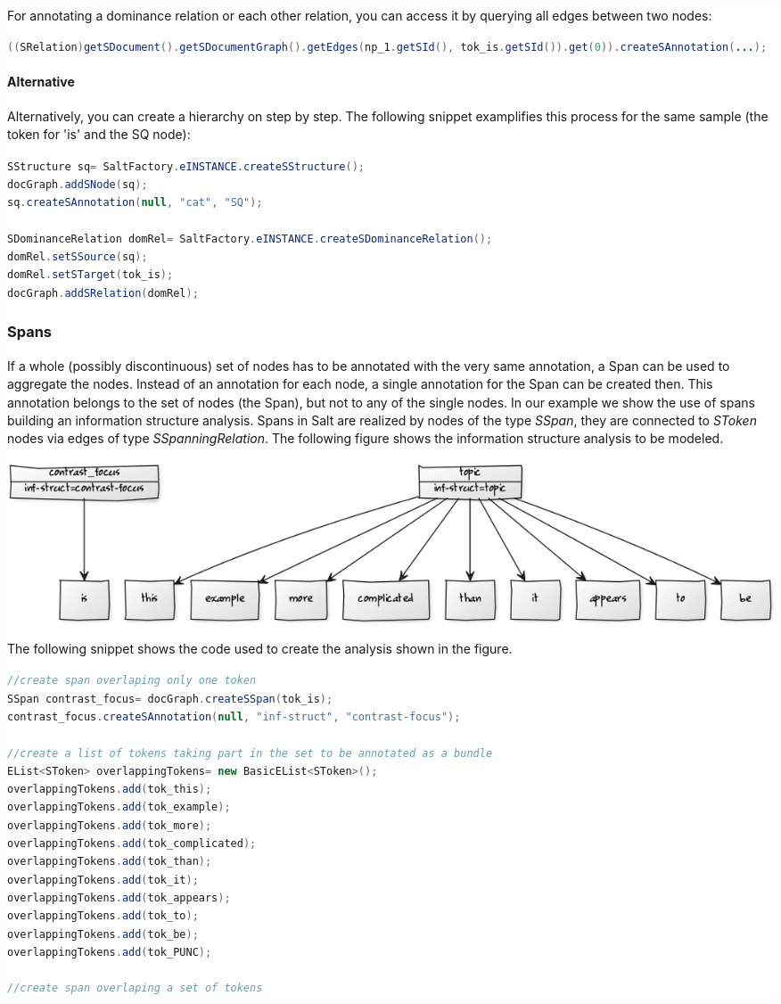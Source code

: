 For annotating a dominance relation or each other relation, you can access it by querying all edges between two nodes:

```java
((SRelation)getSDocument().getSDocumentGraph().getEdges(np_1.getSId(), tok_is.getSId()).get(0)).createSAnnotation(...);
```

#### Alternative

Alternatively, you can create a hierarchy on step by step. The following snippet examplifies this process for the same sample (the token for 'is' and the SQ node):

```java
SStructure sq= SaltFactory.eINSTANCE.createSStructure();
docGraph.addSNode(sq);
sq.createSAnnotation(null, "cat", "SQ");

SDominanceRelation domRel= SaltFactory.eINSTANCE.createSDominanceRelation();
domRel.setSSource(sq);
domRel.setSTarget(tok_is);
docGraph.addSRelation(domRel);
```

### <a name="spans">Spans</a>

If a whole (possibly discontinuous) set of nodes has to be annotated with the very same annotation, a Span can be used to aggregate the nodes. Instead of an annotation for each node, a single annotation for the Span can be created then. This annotation belongs to the set of nodes (the Span), but not to any of the single nodes. In our example we show the use of spans building an information structure analysis. Spans in Salt are realized by nodes of the type _SSpan_, they are connected to _SToken_ nodes via edges of type _SSpanningRelation_. The following figure shows the information structure analysis to be modeled.

![](./img/sample_span.png)

The following snippet shows the code used to create the analysis shown in the figure.


```java
//create span overlaping only one token
SSpan contrast_focus= docGraph.createSSpan(tok_is);
contrast_focus.createSAnnotation(null, "inf-struct", "contrast-focus");
		
//create a list of tokens taking part in the set to be annotated as a bundle
EList<SToken> overlappingTokens= new BasicEList<SToken>();
overlappingTokens.add(tok_this);
overlappingTokens.add(tok_example);
overlappingTokens.add(tok_more);
overlappingTokens.add(tok_complicated);
overlappingTokens.add(tok_than);
overlappingTokens.add(tok_it);
overlappingTokens.add(tok_appears);
overlappingTokens.add(tok_to);
overlappingTokens.add(tok_be);
overlappingTokens.add(tok_PUNC);
	
//create span overlaping a set of tokens	
```